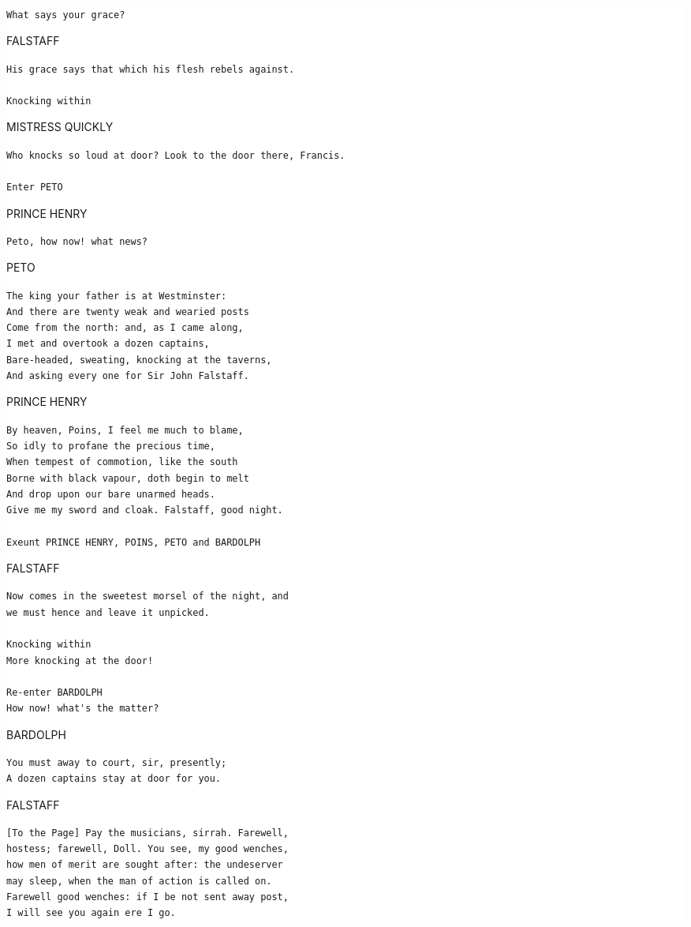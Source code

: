     What says your grace?

FALSTAFF

    His grace says that which his flesh rebels against.

    Knocking within

MISTRESS QUICKLY

    Who knocks so loud at door? Look to the door there, Francis.

    Enter PETO

PRINCE HENRY

    Peto, how now! what news?

PETO

    The king your father is at Westminster:
    And there are twenty weak and wearied posts
    Come from the north: and, as I came along,
    I met and overtook a dozen captains,
    Bare-headed, sweating, knocking at the taverns,
    And asking every one for Sir John Falstaff.

PRINCE HENRY

    By heaven, Poins, I feel me much to blame,
    So idly to profane the precious time,
    When tempest of commotion, like the south
    Borne with black vapour, doth begin to melt
    And drop upon our bare unarmed heads.
    Give me my sword and cloak. Falstaff, good night.

    Exeunt PRINCE HENRY, POINS, PETO and BARDOLPH

FALSTAFF

    Now comes in the sweetest morsel of the night, and
    we must hence and leave it unpicked.

    Knocking within
    More knocking at the door!

    Re-enter BARDOLPH
    How now! what's the matter?

BARDOLPH

    You must away to court, sir, presently;
    A dozen captains stay at door for you.

FALSTAFF

    [To the Page] Pay the musicians, sirrah. Farewell,
    hostess; farewell, Doll. You see, my good wenches,
    how men of merit are sought after: the undeserver
    may sleep, when the man of action is called on.
    Farewell good wenches: if I be not sent away post,
    I will see you again ere I go.
